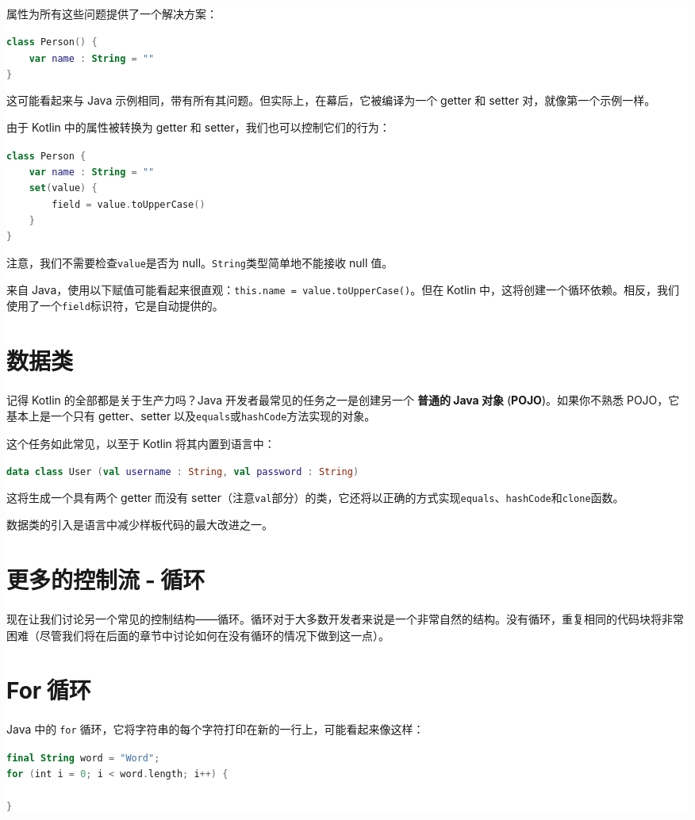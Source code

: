 属性为所有这些问题提供了一个解决方案：

```kt
class Person() {
    var name : String = ""
}
```

这可能看起来与 Java 示例相同，带有所有其问题。但实际上，在幕后，它被编译为一个 getter 和 setter 对，就像第一个示例一样。

由于 Kotlin 中的属性被转换为 getter 和 setter，我们也可以控制它们的行为：

```kt
class Person {
    var name : String = ""
    set(value) {
        field = value.toUpperCase()
    }
}
```

注意，我们不需要检查`value`是否为 null。`String`类型简单地不能接收 null 值。

来自 Java，使用以下赋值可能看起来很直观：`this.name = value.toUpperCase()`。但在 Kotlin 中，这将创建一个循环依赖。相反，我们使用了一个`field`标识符，它是自动提供的。

# 数据类

记得 Kotlin 的全部都是关于生产力吗？Java 开发者最常见的任务之一是创建另一个 **普通的 Java 对象** (**POJO**)。如果你不熟悉 POJO，它基本上是一个只有 getter、setter 以及`equals`或`hashCode`方法实现的对象。

这个任务如此常见，以至于 Kotlin 将其内置到语言中：

```kt
data class User (val username : String, val password : String)
```

这将生成一个具有两个 getter 而没有 setter（注意`val`部分）的类，它还将以正确的方式实现`equals`、`hashCode`和`clone`函数。

数据类的引入是语言中减少样板代码的最大改进之一。

# 更多的控制流 - 循环

现在让我们讨论另一个常见的控制结构——循环。循环对于大多数开发者来说是一个非常自然的结构。没有循环，重复相同的代码块将非常困难（尽管我们将在后面的章节中讨论如何在没有循环的情况下做到这一点）。

# For 循环

Java 中的 `for` 循环，它将字符串的每个字符打印在新的一行上，可能看起来像这样：

```kt
final String word = "Word";
for (int i = 0; i < word.length; i++) {

}
```
